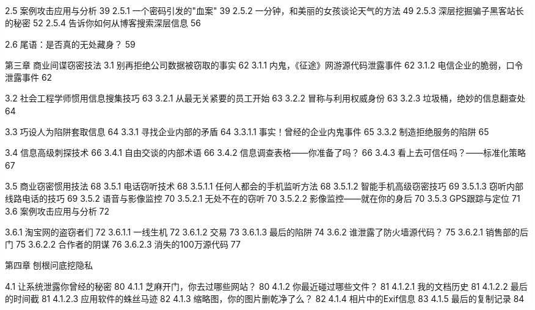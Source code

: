 2.5 案例攻击应用与分析 39
2.5.1 一个密码引发的"血案" 39
2.5.2 一分钟，和美丽的女孩谈论天气的方法 49
2.5.3 深层挖掘骗子黑客站长的秘密 52
2.5.4 告诉你如何从博客搜索深层信息 56

2.6 尾语：是否真的无处藏身？ 59

第三章 商业间谍窃密技法
3.1 别再拒绝公司数据被窃取的事实 62
3.1.1 内鬼，《征途》网游源代码泄露事件 62
3.1.2 电信企业的脆弱，口令泄露事件 62

3.2 社会工程学师惯用信息搜集技巧 63
3.2.1 从最无关紧要的员工开始 63
3.2.2 冒称与利用权威身份 63
3.2.3 垃圾桶，绝妙的信息翻查处 64

3.3 巧设人为陷阱套取信息 64
3.3.1 寻找企业内部的矛盾 64
3.3.1.1 事实！曾经的企业内鬼事件 65
3.3.2 制造拒绝服务的陷阱 65

3.4 信息高级刺探技术 66
3.4.1 自由交谈的内部术语 66
3.4.2 信息调查表格——你准备了吗？ 66
3.4.3 看上去可信任吗？——标准化策略 67

3.5 商业窃密惯用技法 68
3.5.1 电话窃听技术 68
3.5.1.1 任何人都会的手机监听方法 68
3.5.1.2 智能手机高级窃密技巧 69
3.5.1.3 窃听内部线路电话的技巧 69
3.5.2 语音与影像监控 70
3.5.2.1 无处不在的窃听 70
3.5.2.2 影像监控——就在你的身后 70
3.5.3 GPS跟踪与定位 71 3.6 案例攻击应用与分析 72

3.6.1 淘宝网的盗窃者们 72
3.6.1.1 一线生机 72
3.6.1.2 交易 73
3.6.1.3 最后的陷阱 74
3.6.2 谁泄露了防火墙源代码？ 75
3.6.2.1 销售部的后门 75
3.6.2.2 合作者的阴谋 76
3.6.2.3 消失的100万源代码 77

第四章 刨根问底挖隐私

4.1 让系统泄露你曾经的秘密 80
4.1.1 芝麻开门，你去过哪些网站？ 80
4.1.2 你最近碰过哪些文件？ 81
4.1.2.1 我的文档历史 81
4.1.2.2 最后的时间截 81
4.1.2.3 应用软件的蛛丝马迹 82
4.1.3 缩略图，你的图片删乾净了么？ 82
4.1.4 相片中的Exif信息 83
4.1.5 最后的复制记录 84
